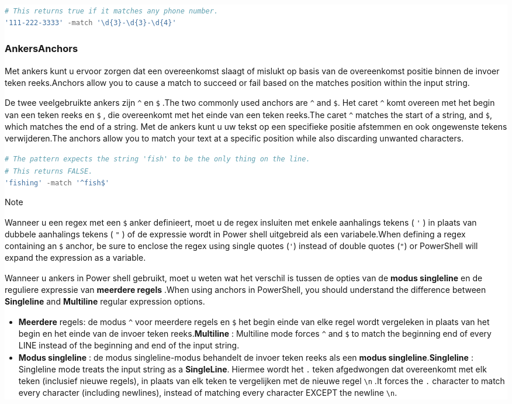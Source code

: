 ```powershell
# This returns true if it matches any phone number.
'111-222-3333' -match '\d{3}-\d{3}-\d{4}'
```

### <a name="anchors"></a><span data-ttu-id="0d87f-173">Ankers</span><span class="sxs-lookup"><span data-stu-id="0d87f-173">Anchors</span></span>

<span data-ttu-id="0d87f-174">Met ankers kunt u ervoor zorgen dat een overeenkomst slaagt of mislukt op basis van de overeenkomst positie binnen de invoer teken reeks.</span><span class="sxs-lookup"><span data-stu-id="0d87f-174">Anchors allow you to cause a match to succeed or fail based on the matches position within the input string.</span></span>

<span data-ttu-id="0d87f-175">De twee veelgebruikte ankers zijn `^` en `$` .</span><span class="sxs-lookup"><span data-stu-id="0d87f-175">The two commonly used anchors are `^` and `$`.</span></span> <span data-ttu-id="0d87f-176">Het caret `^` komt overeen met het begin van een teken reeks en `$` , die overeenkomt met het einde van een teken reeks.</span><span class="sxs-lookup"><span data-stu-id="0d87f-176">The caret `^` matches the start of a string, and `$`, which matches the end of a string.</span></span> <span data-ttu-id="0d87f-177">Met de ankers kunt u uw tekst op een specifieke positie afstemmen en ook ongewenste tekens verwijderen.</span><span class="sxs-lookup"><span data-stu-id="0d87f-177">The anchors allow you to match your text at a specific position while also discarding unwanted characters.</span></span>

```powershell
# The pattern expects the string 'fish' to be the only thing on the line.
# This returns FALSE.
'fishing' -match '^fish$'
```

> [!NOTE]
> <span data-ttu-id="0d87f-178">Wanneer u een regex met een `$` anker definieert, moet u de regex insluiten met enkele aanhalings tekens ( `'` ) in plaats van dubbele aanhalings tekens ( `"` ) of de expressie wordt in Power shell uitgebreid als een variabele.</span><span class="sxs-lookup"><span data-stu-id="0d87f-178">When defining a regex containing an `$` anchor, be sure to enclose the regex using single quotes (`'`) instead of double quotes (`"`) or PowerShell will expand the expression as a variable.</span></span>

<span data-ttu-id="0d87f-179">Wanneer u ankers in Power shell gebruikt, moet u weten wat het verschil is tussen de opties van de **modus singleline** en de reguliere expressie van **meerdere regels** .</span><span class="sxs-lookup"><span data-stu-id="0d87f-179">When using anchors in PowerShell, you should understand the difference between **Singleline** and **Multiline** regular expression options.</span></span>

- <span data-ttu-id="0d87f-180">**Meerdere** regels: de modus `^` voor meerdere regels en `$` het begin einde van elke regel wordt vergeleken in plaats van het begin en het einde van de invoer teken reeks.</span><span class="sxs-lookup"><span data-stu-id="0d87f-180">**Multiline** : Multiline mode forces `^` and `$` to match the beginning end of every LINE instead of the beginning and end of the input string.</span></span>
- <span data-ttu-id="0d87f-181">**Modus singleline** : de modus singleline-modus behandelt de invoer teken reeks als een **modus singleline**.</span><span class="sxs-lookup"><span data-stu-id="0d87f-181">**Singleline** : Singleline mode treats the input string as a **SingleLine**.</span></span>
  <span data-ttu-id="0d87f-182">Hiermee wordt het `.` teken afgedwongen dat overeenkomt met elk teken (inclusief nieuwe regels), in plaats van elk teken te vergelijken met de nieuwe regel `\n` .</span><span class="sxs-lookup"><span data-stu-id="0d87f-182">It forces the `.` character to match every character (including newlines), instead of matching every character EXCEPT the newline `\n`.</span></span>
